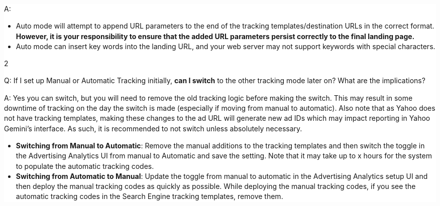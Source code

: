    <td colname="col2"> <p>A: 
     <ul id="ul_59EFF4A2ECE947EBBDB6A9FF6D072FE0"> 
      <li id="li_8731E4B7D6ED4F0996B3630A35D5BAC4">Auto mode will attempt to append URL parameters to the end of the tracking templates/destination URLs in the correct format. <b>However, it is your responsibility to ensure that the added URL parameters persist correctly to the final landing page. </b> </li> 
      <li id="li_1202FE1FC88342378A60E8FE65E5426B">Auto mode can insert key words into the landing URL, and your web server may not support keywords with special characters. </li> 
     </ul> </p> </td> 
  </tr> 
  <tr> 
   <td colname="col01"> <p>2 </p> </td> 
   <td colname="col1"> <p>Q: If I set up Manual or Automatic Tracking initially, <b>can I switch</b> to the other tracking mode later on? What are the implications? </p> </td> 
   <td colname="col2"> <p>A: Yes you can switch, but you will need to remove the old tracking logic before making the switch. This may result in some downtime of tracking on the day the switch is made (especially if moving from manual to automatic). Also note that as Yahoo does not have tracking templates, making these changes to the ad URL will generate new ad IDs which may impact reporting in Yahoo Gemini’s interface. As such, it is recommended to not switch unless absolutely necessary. </p> 
    <ul id="ul_3F3CADD1C97B4947A13837CEE63A599D"> 
     <li id="li_CB9265951FD040388AEAB9EAD790A36E"><b>Switching from Manual to Automatic</b>: Remove the manual additions to the tracking templates and then switch the toggle in the Advertising Analytics UI from manual to Automatic and save the setting. Note that it may take up to x hours for the system to populate the automatic tracking codes. </li> 
     <li id="li_2B6ED1342E2D443B8AF26D03532AB8E4"><b>Switching from Automatic to Manual</b>: Update the toggle from manual to automatic in the Advertising Analytics setup UI and then deploy the manual tracking codes as quickly as possible. While deploying the manual tracking codes, if you see the automatic tracking codes in the Search Engine tracking templates, remove them. </li> 
    </ul> </td> 
  </tr> 
 </tbody> 
</table>

